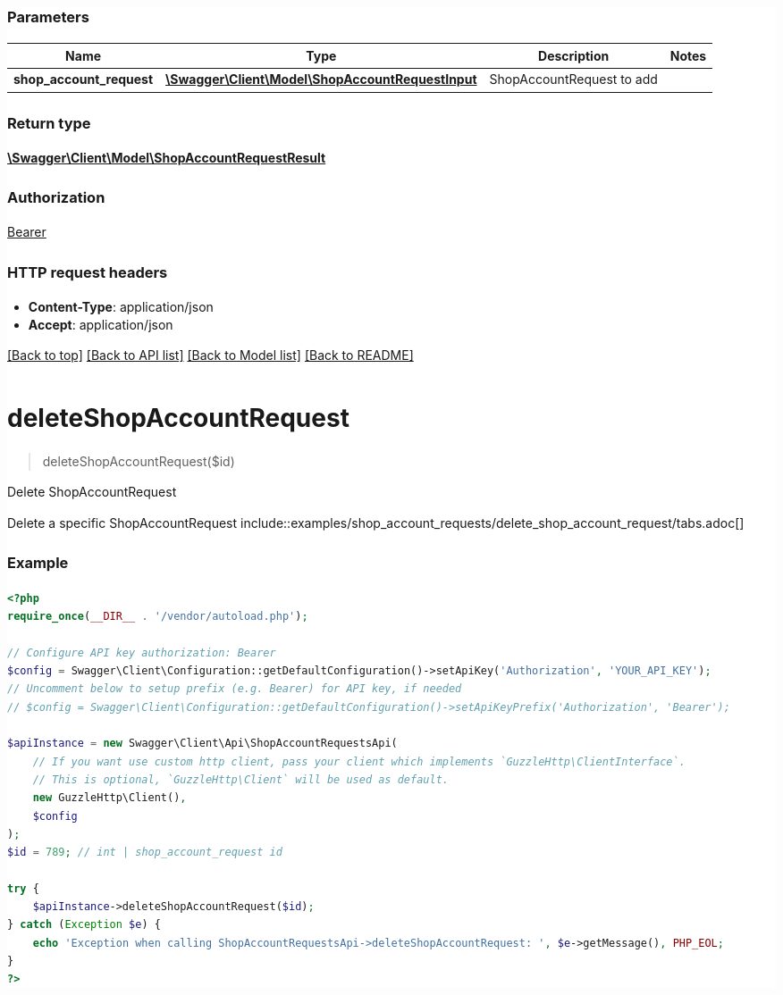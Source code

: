 ### Parameters

Name | Type | Description  | Notes
------------- | ------------- | ------------- | -------------
 **shop_account_request** | [**\Swagger\Client\Model\ShopAccountRequestInput**](../Model/ShopAccountRequestInput.md)| ShopAccountRequest to add |

### Return type

[**\Swagger\Client\Model\ShopAccountRequestResult**](../Model/ShopAccountRequestResult.md)

### Authorization

[Bearer](../../README.md#Bearer)

### HTTP request headers

 - **Content-Type**: application/json
 - **Accept**: application/json

[[Back to top]](#) [[Back to API list]](../../README.md#documentation-for-api-endpoints) [[Back to Model list]](../../README.md#documentation-for-models) [[Back to README]](../../README.md)

# **deleteShopAccountRequest**
> deleteShopAccountRequest($id)

Delete ShopAccountRequest

Delete a specific ShopAccountRequest include::examples/shop_account_requests/delete_shop_account_request/tabs.adoc[]

### Example
```php
<?php
require_once(__DIR__ . '/vendor/autoload.php');

// Configure API key authorization: Bearer
$config = Swagger\Client\Configuration::getDefaultConfiguration()->setApiKey('Authorization', 'YOUR_API_KEY');
// Uncomment below to setup prefix (e.g. Bearer) for API key, if needed
// $config = Swagger\Client\Configuration::getDefaultConfiguration()->setApiKeyPrefix('Authorization', 'Bearer');

$apiInstance = new Swagger\Client\Api\ShopAccountRequestsApi(
    // If you want use custom http client, pass your client which implements `GuzzleHttp\ClientInterface`.
    // This is optional, `GuzzleHttp\Client` will be used as default.
    new GuzzleHttp\Client(),
    $config
);
$id = 789; // int | shop_account_request id

try {
    $apiInstance->deleteShopAccountRequest($id);
} catch (Exception $e) {
    echo 'Exception when calling ShopAccountRequestsApi->deleteShopAccountRequest: ', $e->getMessage(), PHP_EOL;
}
?>
```
